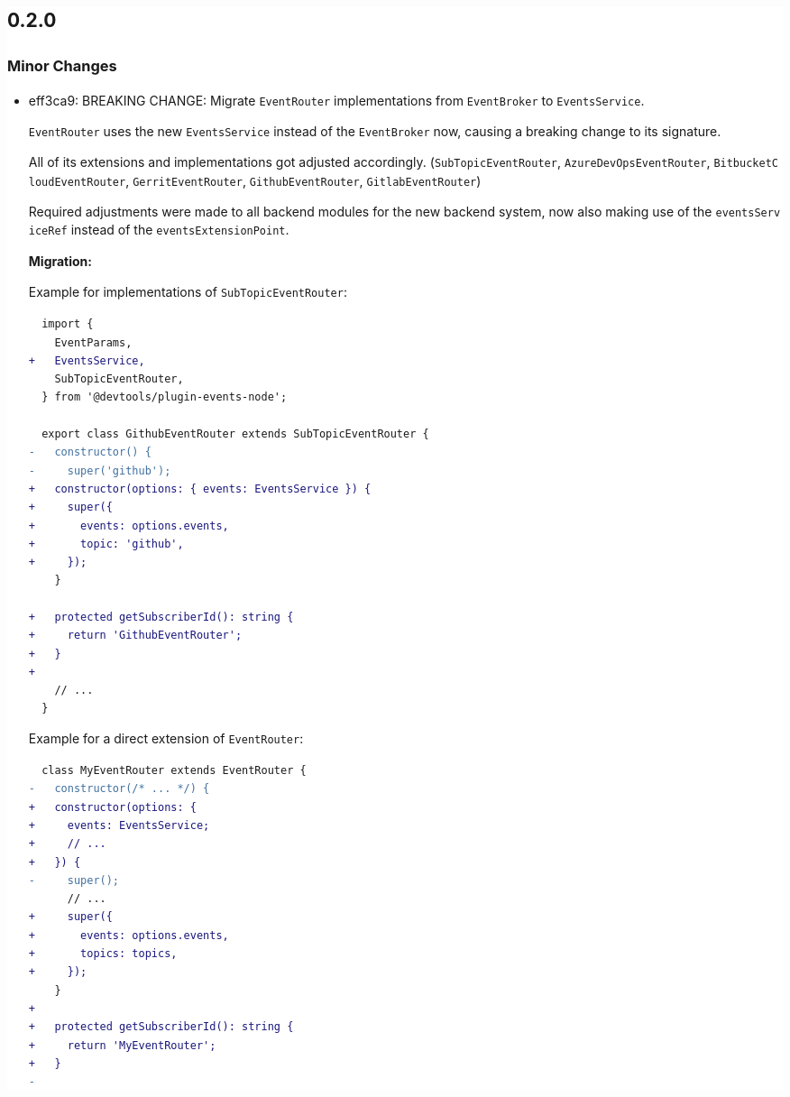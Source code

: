 ## 0.2.0

### Minor Changes

- eff3ca9: BREAKING CHANGE: Migrate `EventRouter` implementations from `EventBroker` to `EventsService`.

  `EventRouter` uses the new `EventsService` instead of the `EventBroker` now,
  causing a breaking change to its signature.

  All of its extensions and implementations got adjusted accordingly.
  (`SubTopicEventRouter`, `AzureDevOpsEventRouter`, `BitbucketCloudEventRouter`,
  `GerritEventRouter`, `GithubEventRouter`, `GitlabEventRouter`)

  Required adjustments were made to all backend modules for the new backend system,
  now also making use of the `eventsServiceRef` instead of the `eventsExtensionPoint`.

  **Migration:**

  Example for implementations of `SubTopicEventRouter`:

  ```diff
    import {
      EventParams,
  +   EventsService,
      SubTopicEventRouter,
    } from '@devtools/plugin-events-node';

    export class GithubEventRouter extends SubTopicEventRouter {
  -   constructor() {
  -     super('github');
  +   constructor(options: { events: EventsService }) {
  +     super({
  +       events: options.events,
  +       topic: 'github',
  +     });
      }

  +   protected getSubscriberId(): string {
  +     return 'GithubEventRouter';
  +   }
  +
      // ...
    }
  ```

  Example for a direct extension of `EventRouter`:

  ```diff
    class MyEventRouter extends EventRouter {
  -   constructor(/* ... */) {
  +   constructor(options: {
  +     events: EventsService;
  +     // ...
  +   }) {
  -     super();
        // ...
  +     super({
  +       events: options.events,
  +       topics: topics,
  +     });
      }
  +
  +   protected getSubscriberId(): string {
  +     return 'MyEventRouter';
  +   }
  -
  ```